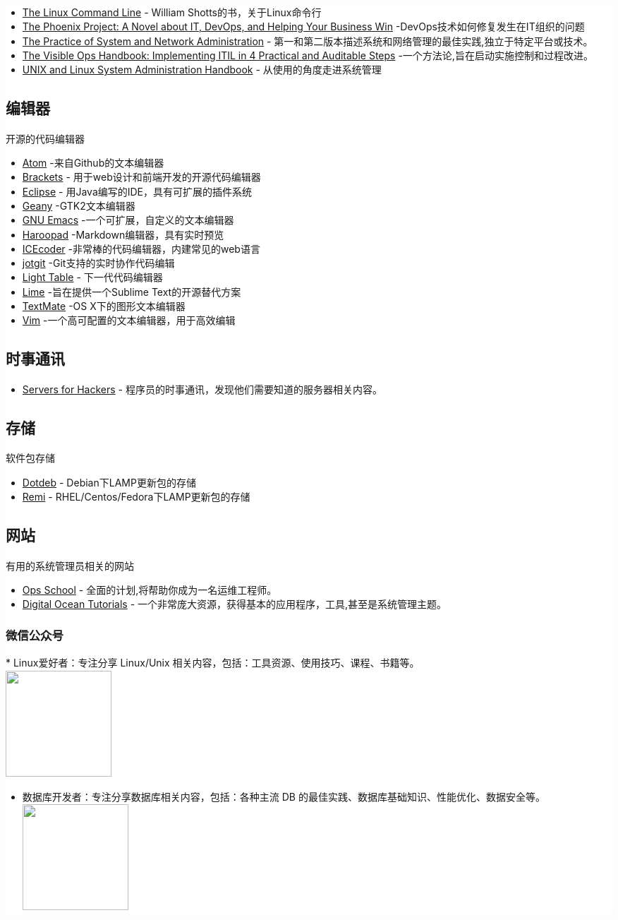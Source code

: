*   [The Linux Command Line](http://linuxcommand.org/tlcl.php) - William Shotts的书，关于Linux命令行
*   [The Phoenix Project: A Novel about IT, DevOps, and Helping Your Business Win](http://itrevolution.com/books/phoenix-project-devops-book/) -DevOps技术如何修复发生在IT组织的问题
*   [The Practice of System and Network Administration](http://everythingsysadmin.com/books.html) - 第一和第二版本描述系统和网络管理的最佳实践,独立于特定平台或技术。
*   [The Visible Ops Handbook: Implementing ITIL in 4 Practical and Auditable Steps](http://www.itpi.org/the-visible-ops-handbook-review.html) -一个方法论,旨在启动实施控制和过程改进。
*   [UNIX and Linux System Administration Handbook](http://www.admin.com/) - 从使用的角度走进系统管理

## 编辑器

开源的代码编辑器

*   [Atom](https://atom.io/) -来自Github的文本编辑器
*   [Brackets](http://brackets.io/) - 用于web设计和前端开发的开源代码编辑器
*   [Eclipse](http://eclipse.org/) - 用Java编写的IDE，具有可扩展的插件系统
*   [Geany](http://www.geany.org/) -GTK2文本编辑器
*   [GNU Emacs](http://www.gnu.org/software/emacs/) -一个可扩展，自定义的文本编辑器
*   [Haroopad](http://pad.haroopress.com/) -Markdown编辑器，具有实时预览
*   [ICEcoder](http://icecoder.net/) -非常棒的代码编辑器，内建常见的web语言
*   [jotgit](https://github.com/jdleesmiller/jotgit) -Git支持的实时协作代码编辑
*   [Light Table](http://www.lighttable.com/) - 下一代代码编辑器
*   [Lime](http://limetext.org/) -旨在提供一个Sublime Text的开源替代方案
*   [TextMate](https://github.com/textmate/textmate/) -OS X下的图形文本编辑器
*   [Vim](http://www.vim.org/) -一个高可配置的文本编辑器，用于高效编辑

## 时事通讯

*   [Servers for Hackers](http://serversforhackers.com/) - 程序员的时事通讯，发现他们需要知道的服务器相关内容。

## 存储

软件包存储

*   [Dotdeb](http://www.dotdeb.org/) - Debian下LAMP更新包的存储
*   [Remi](http://rpms.famillecollet.com/) - RHEL/Centos/Fedora下LAMP更新包的存储

## 网站

有用的系统管理员相关的网站

*   [Ops School](http://www.opsschool.org/) - 全面的计划,将帮助你成为一名运维工程师。
*   [Digital Ocean Tutorials](https://www.digitalocean.com/community/tutorials) - 一个非常庞大资源，获得基本的应用程序，工具,甚至是系统管理主题。

<h3 id="weibo-weixin">微信公众号</h3>
* Linux爱好者：专注分享 Linux/Unix 相关内容，包括：工具资源、使用技巧、课程、书籍等。
<br><img src="http://ww4.sinaimg.cn/small/63918611gw1epb2ca88pfj20460463ym.jpg" width=150 height=150>

* 数据库开发者：专注分享数据库相关内容，包括：各种主流 DB 的最佳实践、数据库基础知识、性能优化、数据安全等。
<br><img src="http://ww4.sinaimg.cn/small/63918611gw1epb2c5mk0jj2046046my6.jpg" width=150 height=150>
